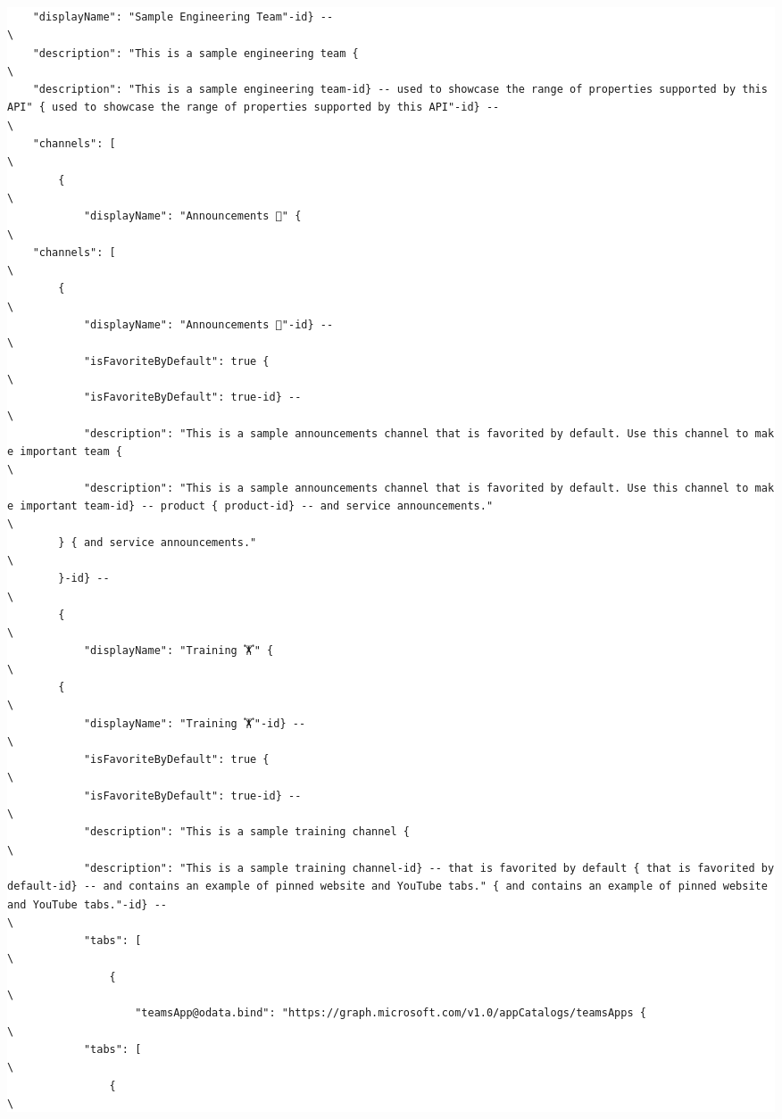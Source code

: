 ```cli
    "displayName": "Sample Engineering Team"-id} --
\
    "description": "This is a sample engineering team {
\
    "description": "This is a sample engineering team-id} -- used to showcase the range of properties supported by this API" { used to showcase the range of properties supported by this API"-id} --
\
    "channels": [
\
        {
\
            "displayName": "Announcements 📢" {
\
    "channels": [
\
        {
\
            "displayName": "Announcements 📢"-id} --
\
            "isFavoriteByDefault": true {
\
            "isFavoriteByDefault": true-id} --
\
            "description": "This is a sample announcements channel that is favorited by default. Use this channel to make important team {
\
            "description": "This is a sample announcements channel that is favorited by default. Use this channel to make important team-id} -- product { product-id} -- and service announcements."
\
        } { and service announcements."
\
        }-id} --
\
        {
\
            "displayName": "Training 🏋️" {
\
        {
\
            "displayName": "Training 🏋️"-id} --
\
            "isFavoriteByDefault": true {
\
            "isFavoriteByDefault": true-id} --
\
            "description": "This is a sample training channel {
\
            "description": "This is a sample training channel-id} -- that is favorited by default { that is favorited by default-id} -- and contains an example of pinned website and YouTube tabs." { and contains an example of pinned website and YouTube tabs."-id} --
\
            "tabs": [
\
                {
\
                    "teamsApp@odata.bind": "https://graph.microsoft.com/v1.0/appCatalogs/teamsApps {
\
            "tabs": [
\
                {
\
```
